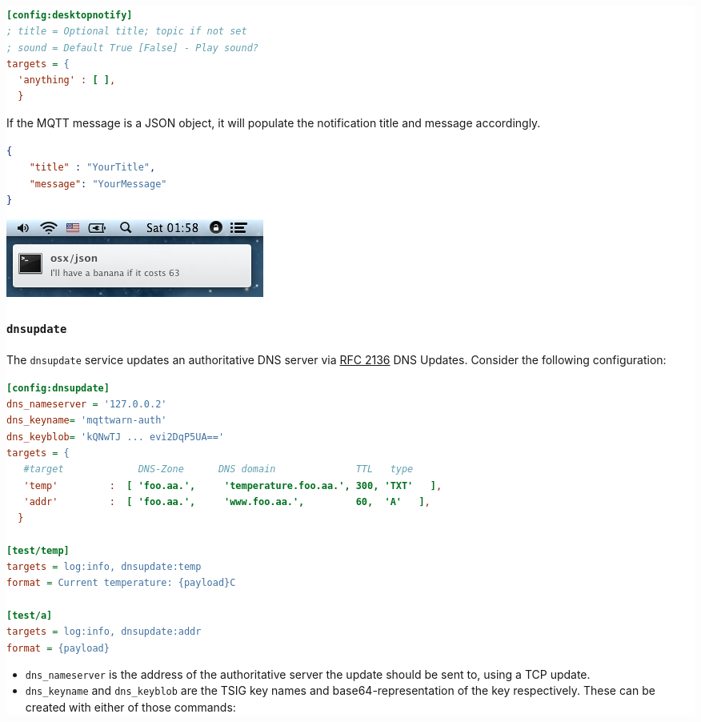 ```ini
[config:desktopnotify]
; title = Optional title; topic if not set
; sound = Default True [False] - Play sound? 
targets = {
  'anything' : [ ],
  }
```
If the MQTT message is a JSON object, it will populate the notification title and message accordingly.
```json
{
	"title" : "YourTitle",
	"message": "YourMessage"
}
```

![desktopnotify](assets/desktopnotify.jpg)

[desktop-notifier]: https://github.com/samschott/desktop-notifier


### `dnsupdate`

The `dnsupdate` service updates an authoritative DNS server via [RFC 2136] DNS Updates.
Consider the following configuration:

```ini
[config:dnsupdate]
dns_nameserver = '127.0.0.2'
dns_keyname= 'mqttwarn-auth'
dns_keyblob= 'kQNwTJ ... evi2DqP5UA=='
targets = {
   #target             DNS-Zone      DNS domain              TTL   type
   'temp'         :  [ 'foo.aa.',     'temperature.foo.aa.', 300, 'TXT'   ],
   'addr'         :  [ 'foo.aa.',     'www.foo.aa.',         60,  'A'   ],
  }

[test/temp]
targets = log:info, dnsupdate:temp
format = Current temperature: {payload}C

[test/a]
targets = log:info, dnsupdate:addr
format = {payload}
```

- `dns_nameserver` is the address of the authoritative server the update should be sent
  to, using a TCP update.
- `dns_keyname` and `dns_keyblob` are the TSIG key names and base64-representation of
  the key respectively. These can be created with either of those commands:


[Apprise]: https://github.com/caronc/apprise
[Apprise documentation]: https://github.com/caronc/apprise/wiki
[Apprise URL Basics]: https://github.com/caronc/apprise/wiki/URLBasics
[Apprise Notification Services]: https://github.com/caronc/apprise/wiki#notification-services
[Apprise JSON HTTP POST Notifications plugin]: https://github.com/caronc/apprise/wiki/Notify_Custom_JSON
[Asterisk Manager Interface (AMI)]: https://wiki.asterisk.org/wiki/pages/viewpage.action?pageId=4817239
[Microsoft Azure IoT Hub]: https://azure.microsoft.com/en-us/products/iot-hub/
[Carbon daemon]: https://graphite.readthedocs.io/en/latest/carbon-daemons.html
[Carbon protocols]: https://graphite.readthedocs.io/en/latest/feeding-carbon.html
[Graphite]: https://graphite.readthedocs.io/
[Celery]: https://docs.celeryq.dev/
[D-Bus]: https://en.wikipedia.org/wiki/D-Bus
[Python dbus bindings]: https://www.freedesktop.org/wiki/Software/DBusBindings/#Python
[dnspython]: https://www.dnspython.org
[RFC 2136]: https://datatracker.ietf.org/doc/html/rfc2136
[EmonCMS]: https://emoncms.org/
[mqtt-launcher]: https://github.com/jpmens/mqtt-launcher
[FreeSWITCH]: https://www.freeswitch.org/
[FreeSWITCH XML RPC API]: https://developer.signalwire.com/freeswitch/FreeSWITCH-Explained/Modules/mod_xml_rpc_1048928/
[Google Translate API]: https://translate.google.com
[Google API Client Library for Python Docs]: https://googleapis.github.io/google-api-python-client/docs/
[Icinga2]: https://icinga.com/docs/icinga-2/
[IFTTT Webhooks integrations]: https://ifttt.com/maker_webhooks
[Ionic]: https://ionicframework.com/
[Ionic documentation]: https://ionicframework.com/docs
[Ionic Push Notifications API]: https://ionicframework.com/docs/native/push-notifications
[InfluxDB]: https://influxdata.com/
[Support for InfluxDB 2 #563]: https://github.com/mqtt-tools/mqttwarn/issues/563
[IRCcat]: https://github.com/RJ/irccat
[MythTV]: https://www.mythtv.org/
[NSCA]: https://exchange.nagios.org/directory/Addons/Passive-Checks/NSCA--2D-Nagios-Service-Check-Acceptor/details
[list of all ntfy option fields]: https://docs.ntfy.sh/publish/#list-of-all-parameters
[ntfy]: https://ntfy.sh/
[ntfy publishing options]: https://docs.ntfy.sh/publish/
[ntfy stored attachments]: https://docs.ntfy.sh/config/#attachments
[pub-sub]: https://en.wikipedia.org/wiki/Publish%E2%80%93subscribe_pattern
[quoted-printable encoding]: https://en.wikipedia.org/wiki/Quoted-printable
[RFC 2047]: https://datatracker.ietf.org/doc/html/rfc2047
[say]: https://ss64.com/osx/say.html
[Pastebin]: https://pastebin.com
[Pastebin API]: https://github.com/Morrolan/PastebinAPI
[Prowl]: https://www.prowlapp.com
[pyprowl]: https://github.com/toddrob99/pyprowl
[Pushbullet]: https://www.pushbullet.com
[Pushbullet account page]: https://www.pushbullet.com/#settings/account
[Pushbullet target parameters]: https://docs.pushbullet.com/#target-parameters
[Pushbullet » Getting an access token]: https://docs.pushbullet.com/#getting-an-access-token
[pyPushBullet]: https://github.com/Azelphur/pyPushBullet
[Pushover]: https://pushover.net/
[acknowledge Pushover messages]: https://pushover.net/api/receipts
[list of Pushover sounds]: https://pushover.net/api#sounds
[Pushover HTML/Message Styling]: https://pushover.net/api#html
[Pushover Supplementary URLs]: https://pushover.net/api#urls
[Redis]: https://github.com/redis/redis
[redis-py]: https://pypi.org/project/redis/
[rrdtool]: https://oss.oetiker.ch/rrdtool/
[rrdpython's API]: https://oss.oetiker.ch/rrdtool/prog/rrdpython.en.html
[Python rrdtool bindings]: https://pypi.org/project/rrdtool/
[emoji icon]: https://www.emoji-cheat-sheet.com
[Python Slack SDK]: https://github.com/slackapi/python-slack-sdk
[slack.com]: https://slack.com
[Slack message authorship]: https://api.slack.com/methods/chat.postMessage#legacy_authorship
[Telegram]: https://telegram.org
[Telegram formatting options]: https://core.telegram.org/bots/api#formatting-options
[Telegram "getUpdates" API]: https://core.telegram.org/bots/api#getupdates
[ThingSpeak]: https://thingspeak.com/
[ThingSpeak "Write Data" API]: https://www.mathworks.com/help/thingspeak/writedata.html
[How to get credentials for the Mastodon API with Mastodon.py]: https://gist.github.com/aparrish/661fca5ce7b4882a8c6823db12d42d26
[Mastodon » Logging in with an account]: https://docs.joinmastodon.org/client/authorized/
[Mastodon social network]: https://mastodon.social/about
[Mastodon.py]: https://pypi.org/project/Mastodon.py/
[Twilio]: https://www.twilio.com/
[twilio-python]: https://twilio.com/docs/libraries/reference/twilio-python/
[named target address descriptor options]: https://github.com/mqtt-tools/mqttwarn/issues/628
[Twitter]: https://twitter.com
[Twitter Developer App]: https://developer.twitter.com/en/docs/apps/overview
[python-twitter]: https://github.com/bear/python-twitter
[websocket-client]: https://pypi.org/project/websocket-client/
[Kodi]: https://kodi.tv/
[XBMC]: https://en.wikipedia.org/wiki/Xbmc#History
[XMPP]: https://en.wikipedia.org/wiki/XMPP
[xmpppy]: https://github.com/xmpppy/xmpppy
[Zabbix]: https://www.zabbix.com/
[Zabbix IoT example]: https://github.com/mqtt-tools/mqttwarn/tree/main/examples/zabbix-iot
[Zabbix low-level discovery]: https://www.zabbix.com/documentation/current/en/manual/discovery/low_level_discovery
[Zabbix meets MQTT]: http://jpmens.net/2014/05/27/zabbix-meets-mqtt/
[Zabbix trapper]: https://www.zabbix.com/documentation/current/en/manual/config/items/itemtypes/trapper
[mqttwarn issue tracker]: https://github.com/mqtt-tools/mqttwarn/issues
